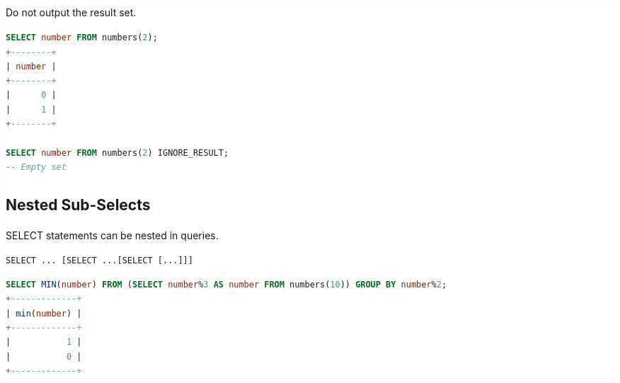 Do not output the result set.

```sql
SELECT number FROM numbers(2);
+--------+
| number |
+--------+
|      0 |
|      1 |
+--------+

SELECT number FROM numbers(2) IGNORE_RESULT;
-- Empty set
```

## Nested Sub-Selects

SELECT statements can be nested in queries.

```
SELECT ... [SELECT ...[SELECT [...]]]
```

```sql
SELECT MIN(number) FROM (SELECT number%3 AS number FROM numbers(10)) GROUP BY number%2;
+-------------+
| min(number) |
+-------------+
|           1 |
|           0 |
+-------------+
```
